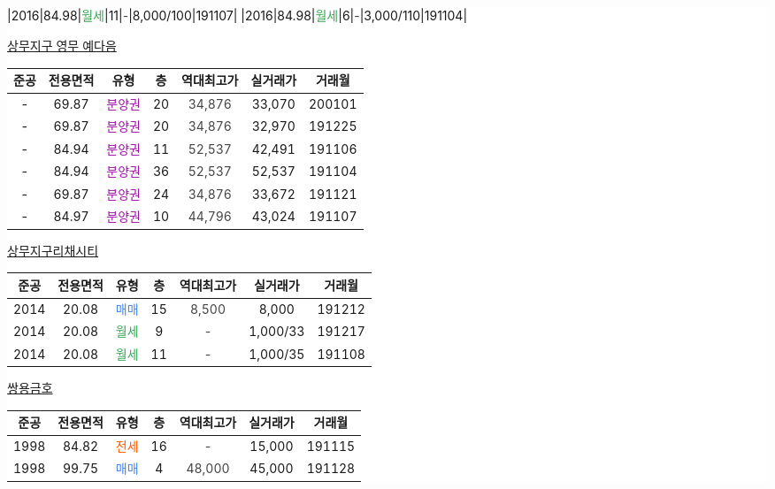 |2016|84.98|<span style="color:#34a853">월세</span>|11|<span style="color:#444444">-</span>|8,000/100|191107|
|2016|84.98|<span style="color:#34a853">월세</span>|6|<span style="color:#444444">-</span>|3,000/110|191104|

[상무지구 영무 예다음](https://search.naver.com/search.naver?query=%EA%B4%91%EC%A3%BC%EA%B4%91%EC%97%AD%EC%8B%9C+%EC%84%9C%EA%B5%AC+%EC%B9%98%ED%8F%89%EB%8F%99+%EC%83%81%EB%AC%B4%EC%A7%80%EA%B5%AC+%EC%98%81%EB%AC%B4+%EC%98%88%EB%8B%A4%EC%9D%8C)

|준공|전용면적|유형|층|역대최고가|실거래가|거래월|
|:---:|:---:|:---:|:---:|:---:|:---:|:---:|
|-|69.87|<span style="color:#9C11A5">분양권</span>|20|<span style="color:#444444">34,876</span>|33,070|200101|
|-|69.87|<span style="color:#9C11A5">분양권</span>|20|<span style="color:#444444">34,876</span>|32,970|191225|
|-|84.94|<span style="color:#9C11A5">분양권</span>|11|<span style="color:#444444">52,537</span>|42,491|191106|
|-|84.94|<span style="color:#9C11A5">분양권</span>|36|<span style="color:#444444">52,537</span>|52,537|191104|
|-|69.87|<span style="color:#9C11A5">분양권</span>|24|<span style="color:#444444">34,876</span>|33,672|191121|
|-|84.97|<span style="color:#9C11A5">분양권</span>|10|<span style="color:#444444">44,796</span>|43,024|191107|


<script async src="//pagead2.googlesyndication.com/pagead/js/adsbygoogle.js"></script>

<ins class="adsbygoogle"
     style="display:block"
     data-ad-client="ca-pub-2446590836940007"
     data-ad-slot="1659523306"
     data-ad-format="auto"
     data-full-width-responsive="true"></ins>
<script>
(adsbygoogle = window.adsbygoogle || []).push({});
</script>


[상무지구리채시티](https://search.naver.com/search.naver?query=%EA%B4%91%EC%A3%BC%EA%B4%91%EC%97%AD%EC%8B%9C+%EC%84%9C%EA%B5%AC+%EC%B9%98%ED%8F%89%EB%8F%99+%EC%83%81%EB%AC%B4%EC%A7%80%EA%B5%AC%EB%A6%AC%EC%B1%84%EC%8B%9C%ED%8B%B0)

|준공|전용면적|유형|층|역대최고가|실거래가|거래월|
|:---:|:---:|:---:|:---:|:---:|:---:|:---:|
|2014|20.08|<span style="color:#4285f3">매매</span>|15|<span style="color:#444444">8,500</span>|8,000|191212|
|2014|20.08|<span style="color:#34a853">월세</span>|9|<span style="color:#444444">-</span>|1,000/33|191217|
|2014|20.08|<span style="color:#34a853">월세</span>|11|<span style="color:#444444">-</span>|1,000/35|191108|

[쌍용금호](https://search.naver.com/search.naver?query=%EA%B4%91%EC%A3%BC%EA%B4%91%EC%97%AD%EC%8B%9C+%EC%84%9C%EA%B5%AC+%EC%B9%98%ED%8F%89%EB%8F%99+%EC%8C%8D%EC%9A%A9%EA%B8%88%ED%98%B8)

|준공|전용면적|유형|층|역대최고가|실거래가|거래월|
|:---:|:---:|:---:|:---:|:---:|:---:|:---:|
|1998|84.82|<span style="color:#ff5a00">전세</span>|16|<span style="color:#444444">-</span>|15,000|191115|
|1998|99.75|<span style="color:#4285f3">매매</span>|4|<span style="color:#444444">48,000</span>|45,000|191128|
